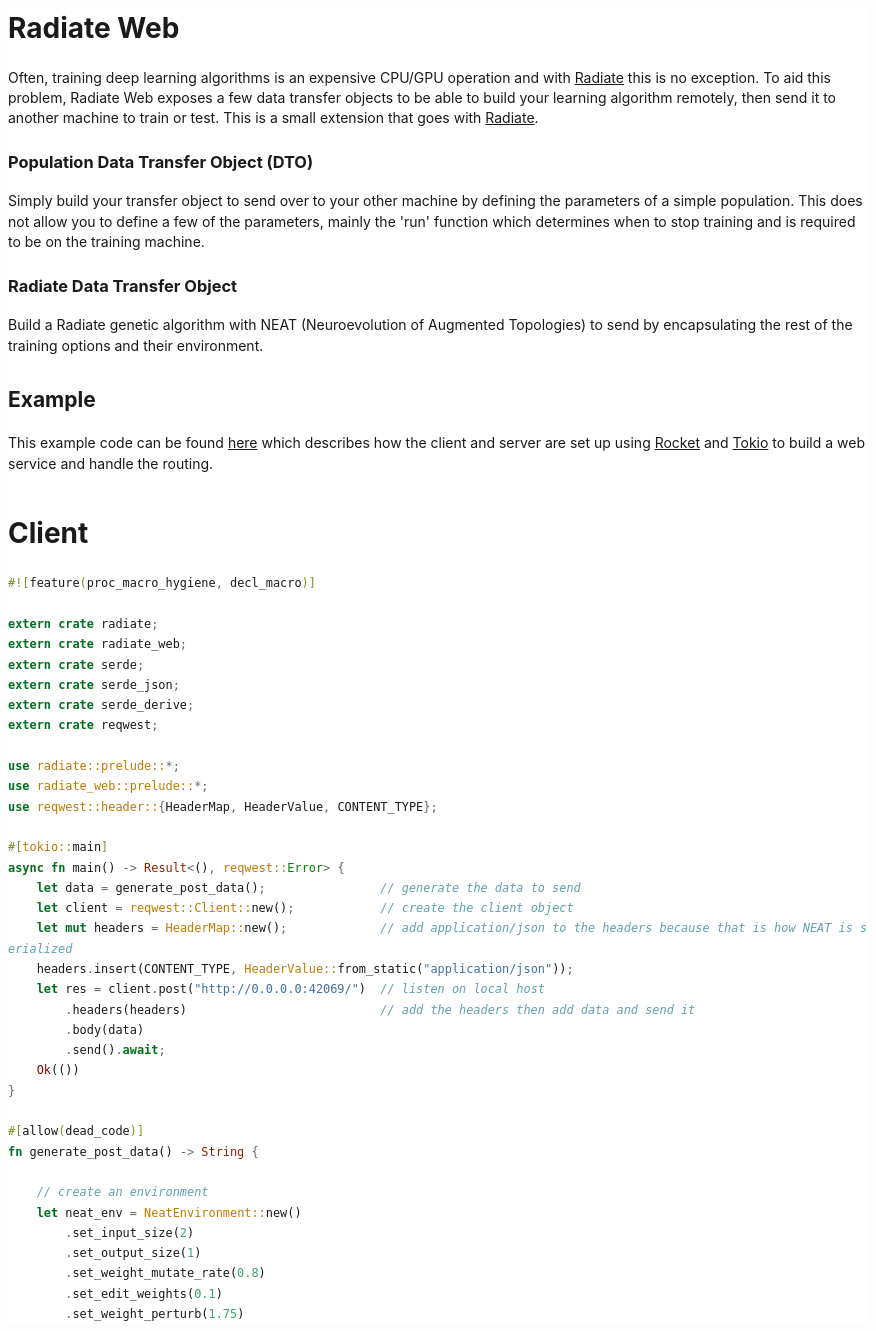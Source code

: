 # Radiate Web
Often, training deep learning algorithms is an expensive CPU/GPU operation and with [Radiate](https://github.com/pkalivas/radiate) this is no exception. To aid this problem, Radiate Web exposes a few data transfer objects to be able to build your learning algorithm remotely, then send it to another machine to train or test. This is a small extension that goes with [Radiate](https://github.com/pkalivas/radiate).

### Population Data Transfer Object (DTO)
Simply build your transfer object to send over to your other machine by defining the parameters of a simple population. This does not allow you to define a few of the parameters, mainly the 'run' function which determines when to stop training and is required to be on the training machine. 

### Radiate Data Transfer Object
Build a Radiate genetic algorithm with NEAT (Neuroevolution of Augmented Topologies) to send by encapsulating the rest of the training options and their environment.

## Example
This example code can be found [here](https://github.com/pkalivas/radiate/tree/master/examples/neat-web) which describes how the client and server are set up using [Rocket](https://rocket.rs/) and [Tokio](https://github.com/tokio-rs/tokio) to build a web service and handle the routing.
# Client
```rust
#![feature(proc_macro_hygiene, decl_macro)]

extern crate radiate;
extern crate radiate_web;
extern crate serde;
extern crate serde_json;
extern crate serde_derive;
extern crate reqwest;

use radiate::prelude::*;
use radiate_web::prelude::*;
use reqwest::header::{HeaderMap, HeaderValue, CONTENT_TYPE};

#[tokio::main]
async fn main() -> Result<(), reqwest::Error> {
    let data = generate_post_data();                // generate the data to send
    let client = reqwest::Client::new();            // create the client object 
    let mut headers = HeaderMap::new();             // add application/json to the headers because that is how NEAT is serialized
    headers.insert(CONTENT_TYPE, HeaderValue::from_static("application/json"));
    let res = client.post("http://0.0.0.0:42069/")  // listen on local host
        .headers(headers)                           // add the headers then add data and send it
        .body(data)
        .send().await;
    Ok(())
}

#[allow(dead_code)]
fn generate_post_data() -> String {
    
    // create an environment
    let neat_env = NeatEnvironment::new()
        .set_input_size(2)
        .set_output_size(1)
        .set_weight_mutate_rate(0.8)
        .set_edit_weights(0.1)
        .set_weight_perturb(1.75)
```